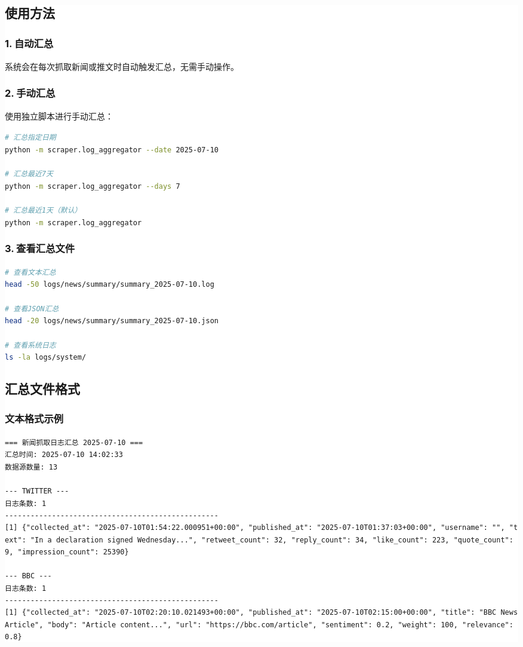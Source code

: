 ## 使用方法

### 1. 自动汇总
系统会在每次抓取新闻或推文时自动触发汇总，无需手动操作。

### 2. 手动汇总
使用独立脚本进行手动汇总：

```bash
# 汇总指定日期
python -m scraper.log_aggregator --date 2025-07-10

# 汇总最近7天
python -m scraper.log_aggregator --days 7

# 汇总最近1天（默认）
python -m scraper.log_aggregator
```

### 3. 查看汇总文件
```bash
# 查看文本汇总
head -50 logs/news/summary/summary_2025-07-10.log

# 查看JSON汇总
head -20 logs/news/summary/summary_2025-07-10.json

# 查看系统日志
ls -la logs/system/
```

## 汇总文件格式

### 文本格式示例
```
=== 新闻抓取日志汇总 2025-07-10 ===
汇总时间: 2025-07-10 14:02:33
数据源数量: 13

--- TWITTER ---
日志条数: 1
--------------------------------------------------
[1] {"collected_at": "2025-07-10T01:54:22.000951+00:00", "published_at": "2025-07-10T01:37:03+00:00", "username": "", "text": "In a declaration signed Wednesday...", "retweet_count": 32, "reply_count": 34, "like_count": 223, "quote_count": 9, "impression_count": 25390}

--- BBC ---
日志条数: 1
--------------------------------------------------
[1] {"collected_at": "2025-07-10T02:20:10.021493+00:00", "published_at": "2025-07-10T02:15:00+00:00", "title": "BBC News Article", "body": "Article content...", "url": "https://bbc.com/article", "sentiment": 0.2, "weight": 100, "relevance": 0.8}
```
